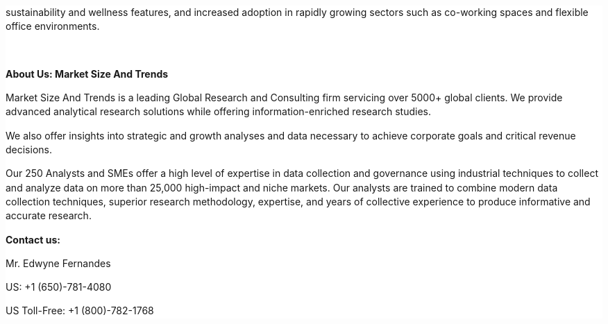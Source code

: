 sustainability and wellness features, and increased adoption in rapidly growing sectors such as co-working spaces and flexible office environments.</p></body></html></strong></p><p id="ember65" class="ember-view reader-text-block__paragraph">&nbsp;</p><p id="" class=""><strong>About Us: Market Size And Trends</strong></p><p id="" class="">Market Size And Trends is a leading Global Research and Consulting firm servicing over 5000+ global clients. We provide advanced analytical research solutions while offering information-enriched research studies.</p><p id="" class="">We also offer insights into strategic and growth analyses and data necessary to achieve corporate goals and critical revenue decisions.</p><p id="" class="">Our 250 Analysts and SMEs offer a high level of expertise in data collection and governance using industrial techniques to collect and analyze data on more than 25,000 high-impact and niche markets. Our analysts are trained to combine modern data collection techniques, superior research methodology, expertise, and years of collective experience to produce informative and accurate research.</p><p id="" class=""><strong>Contact us:</strong></p><p id="" class="">Mr. Edwyne Fernandes</p><p id="" class="">US: +1 (650)-781-4080</p><p id="" class="">US Toll-Free: +1 (800)-782-1768</p>